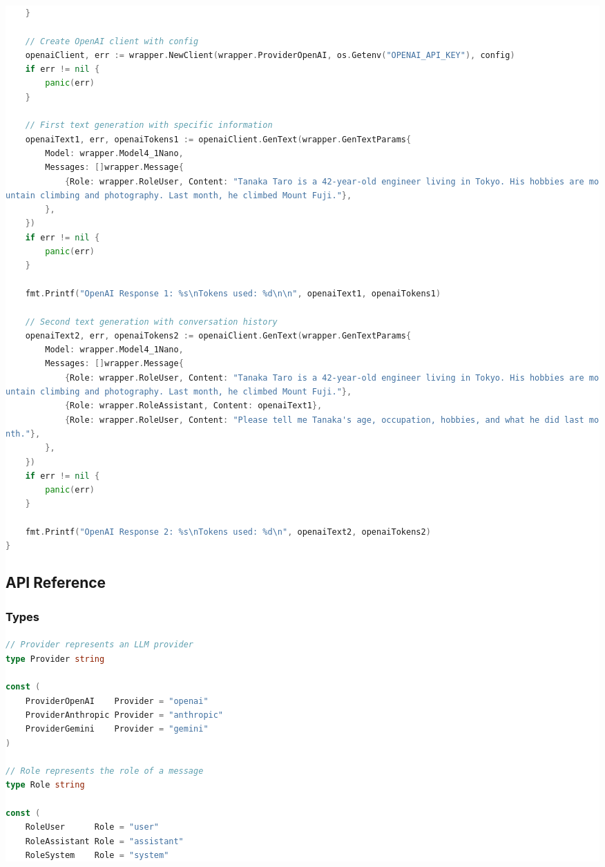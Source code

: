 ```go
    }
    
    // Create OpenAI client with config
    openaiClient, err := wrapper.NewClient(wrapper.ProviderOpenAI, os.Getenv("OPENAI_API_KEY"), config)
    if err != nil {
        panic(err)
    }

    // First text generation with specific information
    openaiText1, err, openaiTokens1 := openaiClient.GenText(wrapper.GenTextParams{
        Model: wrapper.Model4_1Nano,
        Messages: []wrapper.Message{
            {Role: wrapper.RoleUser, Content: "Tanaka Taro is a 42-year-old engineer living in Tokyo. His hobbies are mountain climbing and photography. Last month, he climbed Mount Fuji."},
        },
    })
    if err != nil {
        panic(err)
    }

    fmt.Printf("OpenAI Response 1: %s\nTokens used: %d\n\n", openaiText1, openaiTokens1)

    // Second text generation with conversation history
    openaiText2, err, openaiTokens2 := openaiClient.GenText(wrapper.GenTextParams{
        Model: wrapper.Model4_1Nano,
        Messages: []wrapper.Message{
            {Role: wrapper.RoleUser, Content: "Tanaka Taro is a 42-year-old engineer living in Tokyo. His hobbies are mountain climbing and photography. Last month, he climbed Mount Fuji."},
            {Role: wrapper.RoleAssistant, Content: openaiText1},
            {Role: wrapper.RoleUser, Content: "Please tell me Tanaka's age, occupation, hobbies, and what he did last month."},
        },
    })
    if err != nil {
        panic(err)
    }

    fmt.Printf("OpenAI Response 2: %s\nTokens used: %d\n", openaiText2, openaiTokens2)
}
```

## API Reference

### Types

```go
// Provider represents an LLM provider
type Provider string

const (
    ProviderOpenAI    Provider = "openai"
    ProviderAnthropic Provider = "anthropic"
    ProviderGemini    Provider = "gemini"
)

// Role represents the role of a message
type Role string

const (
    RoleUser      Role = "user"
    RoleAssistant Role = "assistant"
    RoleSystem    Role = "system"
```